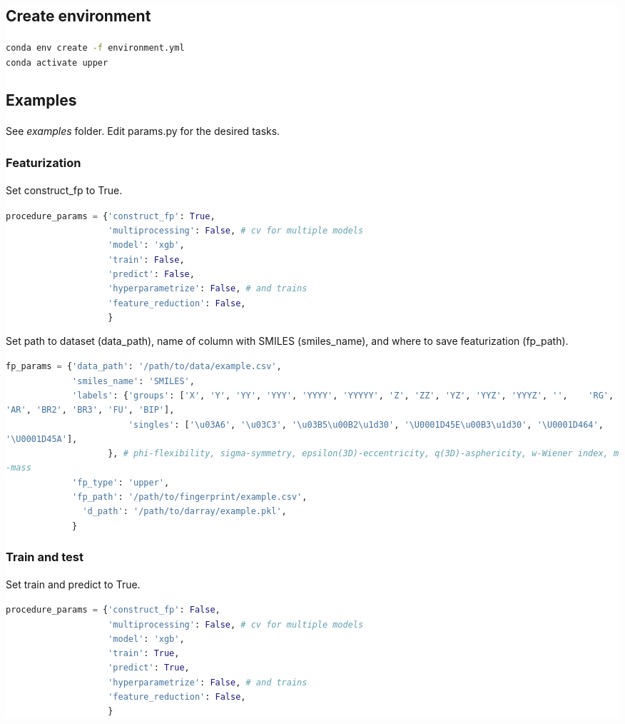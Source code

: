 ## <a name="create_env"/></a>Create environment
```bash
conda env create -f environment.yml
conda activate upper
```

## <a name="examples"/></a>Examples
See *examples* folder. Edit params.py for the desired tasks.

### <a name="featurization"/></a>Featurization
Set construct_fp to True.

```python
procedure_params = {'construct_fp': True,
                    'multiprocessing': False, # cv for multiple models
                    'model': 'xgb',
                    'train': False,
                    'predict': False,
                    'hyperparametrize': False, # and trains
                    'feature_reduction': False,
                    }
```

Set path to dataset (data_path), name of column with SMILES (smiles_name), and where to save featurization (fp_path).

```python
fp_params = {'data_path': '/path/to/data/example.csv',
             'smiles_name': 'SMILES',
             'labels': {'groups': ['X', 'Y', 'YY', 'YYY', 'YYYY', 'YYYYY', 'Z', 'ZZ', 'YZ', 'YYZ', 'YYYZ', '',    'RG', 'AR', 'BR2', 'BR3', 'FU', 'BIP'],
                        'singles': ['\u03A6', '\u03C3', '\u03B5\u00B2\u1d30', '\U0001D45E\u00B3\u1d30', '\U0001D464', '\U0001D45A'],
                    }, # phi-flexibility, sigma-symmetry, epsilon(3D)-eccentricity, q(3D)-asphericity, w-Wiener index, m-mass
             'fp_type': 'upper',
             'fp_path': '/path/to/fingerprint/example.csv',
	           'd_path': '/path/to/darray/example.pkl',
             }
```

### <a name="train_and_test"/></a>Train and test
Set train and predict to True.

```python
procedure_params = {'construct_fp': False,
                    'multiprocessing': False, # cv for multiple models
                    'model': 'xgb',
                    'train': True,
                    'predict': True,
                    'hyperparametrize': False, # and trains
                    'feature_reduction': False,
                    }
```
